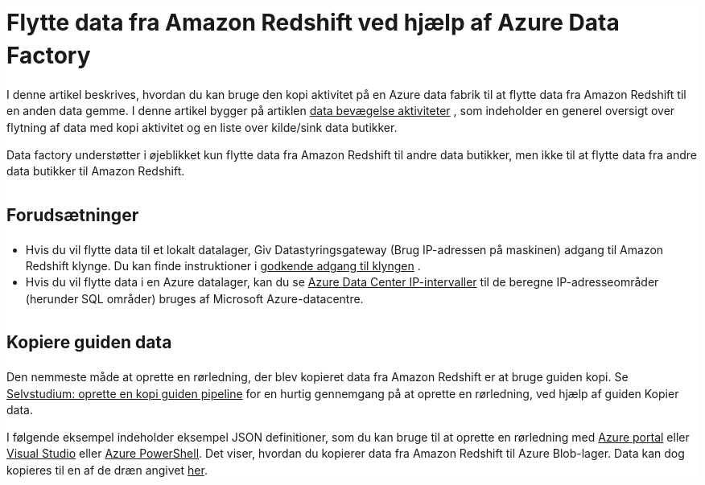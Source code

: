 <properties 
    pageTitle="Flytte data fra Amazon Redshift ved hjælp af Data Factory | Microsoft Azure" 
    description="Få mere at vide om, hvordan til at flytte data fra Amazon Redshift ved hjælp af Azure Data Factory." 
    services="data-factory" 
    documentationCenter="" 
    authors="linda33wj" 
    manager="jhubbard" 
    editor="monicar"/>

<tags 
    ms.service="data-factory" 
    ms.workload="data-services" 
    ms.tgt_pltfrm="na" 
    ms.devlang="na" 
    ms.topic="article" 
    ms.date="08/23/2016" 
    ms.author="jingwang"/>

# <a name="move-data-from-amazon-redshift-using-azure-data-factory"></a>Flytte data fra Amazon Redshift ved hjælp af Azure Data Factory

I denne artikel beskrives, hvordan du kan bruge den kopi aktivitet på en Azure data fabrik til at flytte data fra Amazon Redshift til en anden data gemme. I denne artikel bygger på artiklen [data bevægelse aktiviteter](data-factory-data-movement-activities.md) , som indeholder en generel oversigt over flytning af data med kopi aktivitet og en liste over kilde/sink data butikker.  

Data factory understøtter i øjeblikket kun flytte data fra Amazon Redshift til andre data butikker, men ikke til at flytte data fra andre data butikker til Amazon Redshift.

## <a name="prerequisites"></a>Forudsætninger

- Hvis du vil flytte data til et lokalt datalager, Giv Datastyringsgateway (Brug IP-adressen på maskinen) adgang til Amazon Redshift klynge. Du kan finde instruktioner i [godkende adgang til klyngen](http://docs.aws.amazon.com/redshift/latest/gsg/rs-gsg-authorize-cluster-access.html) . 
- Hvis du vil flytte data i en Azure datalager, kan du se [Azure Data Center IP-intervaller](https://www.microsoft.com/download/details.aspx?id=41653) til de beregne IP-adresseområder (herunder SQL områder) bruges af Microsoft Azure-datacentre. 

## <a name="copy-data-wizard"></a>Kopiere guiden data
Den nemmeste måde at oprette en rørledning, der blev kopieret data fra Amazon Redshift er at bruge guiden kopi. Se [Selvstudium: oprette en kopi guiden pipeline](data-factory-copy-data-wizard-tutorial.md) for en hurtig gennemgang på at oprette en rørledning, ved hjælp af guiden Kopier data. 

I følgende eksempel indeholder eksempel JSON definitioner, som du kan bruge til at oprette en rørledning med [Azure portal](data-factory-copy-activity-tutorial-using-azure-portal.md) eller [Visual Studio](data-factory-copy-activity-tutorial-using-visual-studio.md) eller [Azure PowerShell](data-factory-copy-activity-tutorial-using-powershell.md). Det viser, hvordan du kopierer data fra Amazon Redshift til Azure Blob-lager. Data kan dog kopieres til en af de dræn angivet [her](data-factory-data-movement-activities.md#supported-data-stores).
